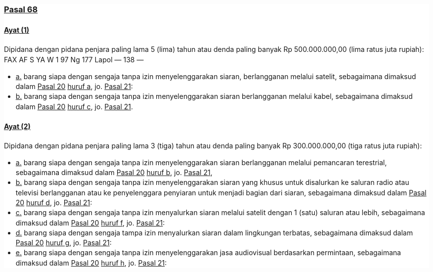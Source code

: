 
### [Pasal 68](http://example.org/legal/peraturan/uu/1997/24/pasal/0068)

#### [Ayat (1)](http://example.org/legal/peraturan/uu/1997/24/pasal/0068/versi/19970929/ayat/0001)
Dipidana dengan pidana penjara paling lama 5 (lima) tahun atau denda paling banyak Rp 500.000.000,00 (lima ratus juta rupiah): FAX AF S YA W 1 97 Ng 177 Lapol — 138 —
* [a.](http://example.org/legal/peraturan/uu/1997/24/pasal/0068/versi/19970929/ayat/0001/huruf/a) barang siapa dengan sengaja tanpa izin menyelenggarakan siaran, berlangganan melalui satelit, sebagaimana dimaksud dalam [Pasal 20](http://example.org/legal/peraturan/uu/1997/24/pasal/0020) [huruf a](http://example.org/legal/peraturan/uu/1997/24/pasal/0068/versi/19970929/huruf/a), jo. [Pasal 21](http://example.org/legal/peraturan/uu/1997/24/pasal/0021):
* [b.](http://example.org/legal/peraturan/uu/1997/24/pasal/0068/versi/19970929/ayat/0001/huruf/b) barang siapa dengan sengaja tanpa izin menyelenggarakan siaran berlangganan melalui kabel, sebagaimana dimaksud dalam [Pasal 20](http://example.org/legal/peraturan/uu/1997/24/pasal/0020) [huruf c](http://example.org/legal/peraturan/uu/1997/24/pasal/0068/versi/19970929/huruf/c), jo. [Pasal 21](http://example.org/legal/peraturan/uu/1997/24/pasal/0021).

#### [Ayat (2)](http://example.org/legal/peraturan/uu/1997/24/pasal/0068/versi/19970929/ayat/0002)
Dipidana dengan pidana penjara paling lama 3 (tiga) tahun atau denda paling banyak Rp 300.000.000,00 (tiga ratus juta rupiah):
* [a.](http://example.org/legal/peraturan/uu/1997/24/pasal/0068/versi/19970929/ayat/0002/huruf/a) barang siapa dengan sengaja tanpa izin menyelenggarakan siaran berlangganan melalui pemancaran terestrial, sebagaimana dimaksud dalam [Pasal 20](http://example.org/legal/peraturan/uu/1997/24/pasal/0020) [huruf b](http://example.org/legal/peraturan/uu/1997/24/pasal/0068/versi/19970929/huruf/b), jo. [Pasal 21](http://example.org/legal/peraturan/uu/1997/24/pasal/0021),
* [b.](http://example.org/legal/peraturan/uu/1997/24/pasal/0068/versi/19970929/ayat/0002/huruf/b) barang siapa dengan sengaja tanpa izin menyelenggarakan siaran yang khusus untuk disalurkan ke saluran radio atau televisi berlangganan atau ke penyelenggara penyiaran untuk menjadi bagian dari siaran, sebagaimana dimaksud dalam [Pasal 20](http://example.org/legal/peraturan/uu/1997/24/pasal/0020) [huruf d](http://example.org/legal/peraturan/uu/1997/24/pasal/0068/versi/19970929/huruf/d), jo. [Pasal 21](http://example.org/legal/peraturan/uu/1997/24/pasal/0021):
* [c.](http://example.org/legal/peraturan/uu/1997/24/pasal/0068/versi/19970929/ayat/0002/huruf/c) barang siapa dengan sengaja tanpa izin menyalurkan siaran melalui satelit dengan 1 (satu) saluran atau lebih, sebagaimana dimaksud dalam [Pasal 20](http://example.org/legal/peraturan/uu/1997/24/pasal/0020) [huruf f](http://example.org/legal/peraturan/uu/1997/24/pasal/0068/versi/19970929/huruf/f), jo. [Pasal 21](http://example.org/legal/peraturan/uu/1997/24/pasal/0021):
* [d.](http://example.org/legal/peraturan/uu/1997/24/pasal/0068/versi/19970929/ayat/0002/huruf/d) barang siapa dengan sengaja tampa izin menyalurkan siaran dalam lingkungan terbatas, sebagaimana dimaksud dalam [Pasal 20](http://example.org/legal/peraturan/uu/1997/24/pasal/0020) [huruf g](http://example.org/legal/peraturan/uu/1997/24/pasal/0068/versi/19970929/huruf/g), jo. [Pasal 21](http://example.org/legal/peraturan/uu/1997/24/pasal/0021):
* [e.](http://example.org/legal/peraturan/uu/1997/24/pasal/0068/versi/19970929/ayat/0002/huruf/e) barang siapa dengan sengaja tanpa izin menyelenggarakan jasa audiovisual berdasarkan permintaan, sebagaimana dimaksud dalam [Pasal 20](http://example.org/legal/peraturan/uu/1997/24/pasal/0020) [huruf h](http://example.org/legal/peraturan/uu/1997/24/pasal/0068/versi/19970929/huruf/h), jo. [Pasal 21](http://example.org/legal/peraturan/uu/1997/24/pasal/0021):

